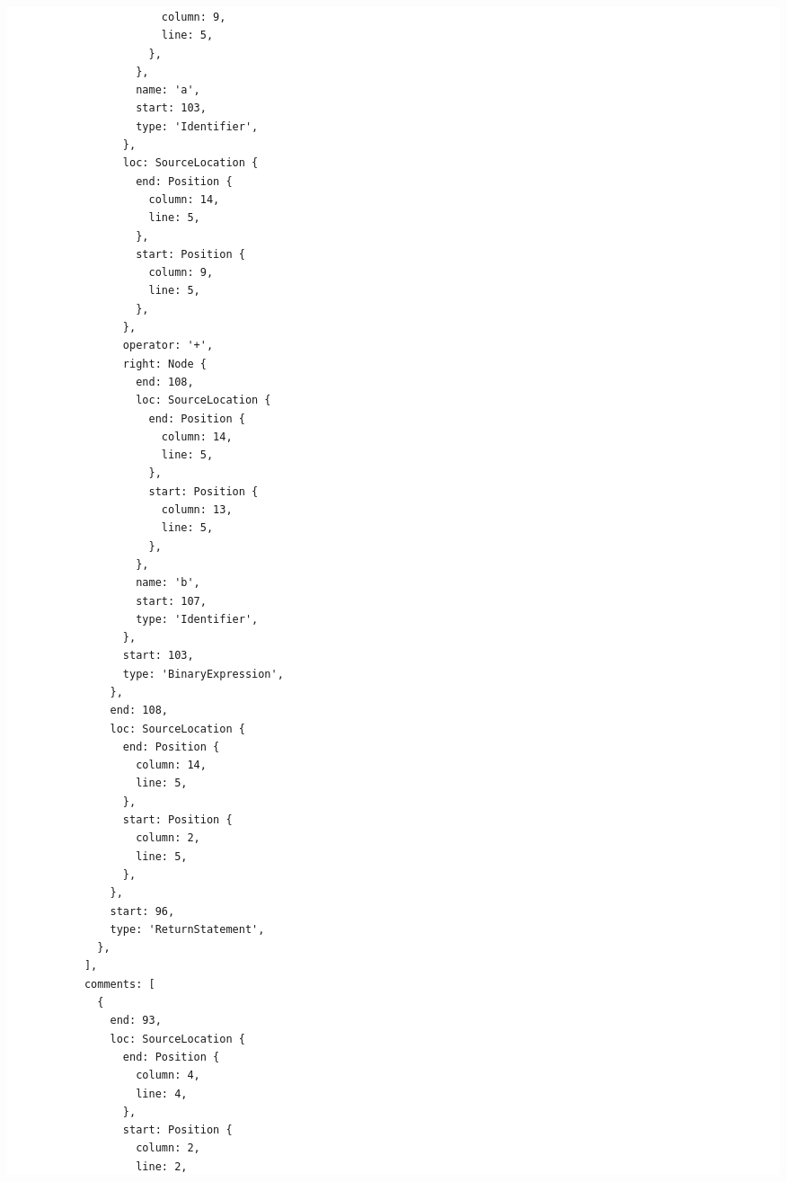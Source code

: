                             column: 9,
                            line: 5,
                          },
                        },
                        name: 'a',
                        start: 103,
                        type: 'Identifier',
                      },
                      loc: SourceLocation {
                        end: Position {
                          column: 14,
                          line: 5,
                        },
                        start: Position {
                          column: 9,
                          line: 5,
                        },
                      },
                      operator: '+',
                      right: Node {
                        end: 108,
                        loc: SourceLocation {
                          end: Position {
                            column: 14,
                            line: 5,
                          },
                          start: Position {
                            column: 13,
                            line: 5,
                          },
                        },
                        name: 'b',
                        start: 107,
                        type: 'Identifier',
                      },
                      start: 103,
                      type: 'BinaryExpression',
                    },
                    end: 108,
                    loc: SourceLocation {
                      end: Position {
                        column: 14,
                        line: 5,
                      },
                      start: Position {
                        column: 2,
                        line: 5,
                      },
                    },
                    start: 96,
                    type: 'ReturnStatement',
                  },
                ],
                comments: [
                  {
                    end: 93,
                    loc: SourceLocation {
                      end: Position {
                        column: 4,
                        line: 4,
                      },
                      start: Position {
                        column: 2,
                        line: 2,